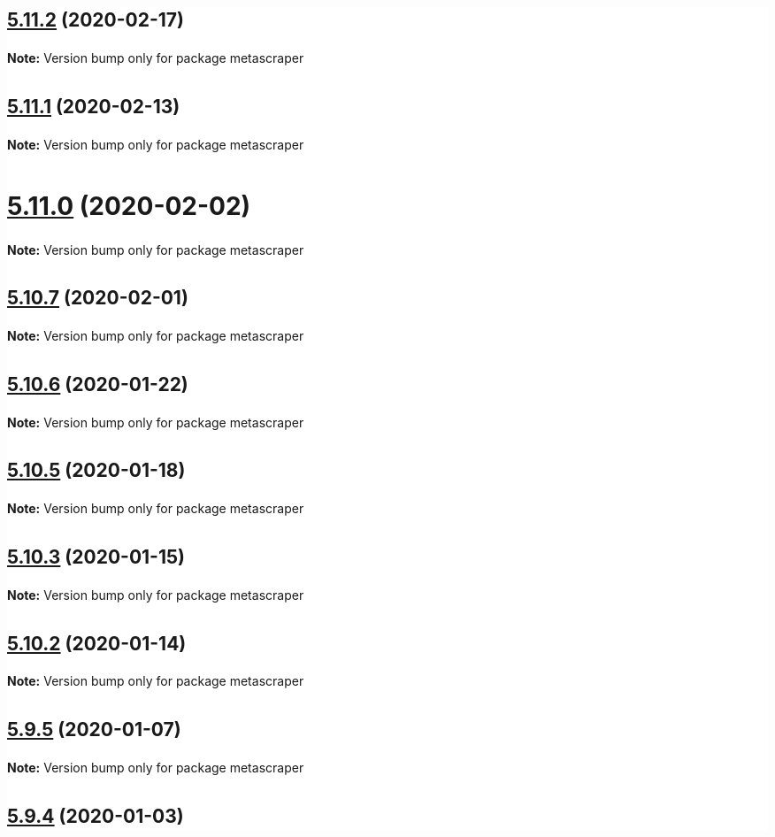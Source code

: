 ## [5.11.2](https://github.com/microlinkhq/metascraper/compare/v5.11.1...v5.11.2) (2020-02-17)

**Note:** Version bump only for package metascraper

## [5.11.1](https://github.com/microlinkhq/metascraper/compare/v5.11.0...v5.11.1) (2020-02-13)

**Note:** Version bump only for package metascraper

# [5.11.0](https://github.com/microlinkhq/metascraper/compare/v5.10.7...v5.11.0) (2020-02-02)

**Note:** Version bump only for package metascraper

## [5.10.7](https://github.com/microlinkhq/metascraper/compare/v5.10.6...v5.10.7) (2020-02-01)

**Note:** Version bump only for package metascraper

## [5.10.6](https://github.com/microlinkhq/metascraper/compare/v5.10.5...v5.10.6) (2020-01-22)

**Note:** Version bump only for package metascraper

## [5.10.5](https://github.com/microlinkhq/metascraper/compare/v5.10.4...v5.10.5) (2020-01-18)

**Note:** Version bump only for package metascraper

## [5.10.3](https://github.com/microlinkhq/metascraper/compare/v5.10.2...v5.10.3) (2020-01-15)

**Note:** Version bump only for package metascraper

## [5.10.2](https://github.com/microlinkhq/metascraper/compare/v5.10.1...v5.10.2) (2020-01-14)

**Note:** Version bump only for package metascraper

## [5.9.5](https://github.com/microlinkhq/metascraper/compare/v5.9.4...v5.9.5) (2020-01-07)

**Note:** Version bump only for package metascraper

## [5.9.4](https://github.com/microlinkhq/metascraper/compare/v5.9.3...v5.9.4) (2020-01-03)
